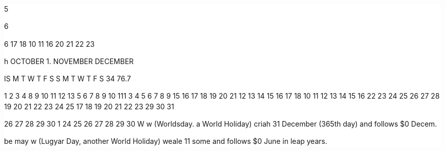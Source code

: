 
5 



6 



6 17 18 10 11 16 20 21 22 23 



h OCTOBER 1. NOVEMBER DECEMBER 



IS M T W T F S S M T W T F S 34 76.7 



1 2 3 4 8 9 10 11 12 13 5 6 7 8 9 10 111 3 4 5 6 7 8 9 15 16 17 18 19 20 21 12 13 14 15 16 17 18 10 11 12 13 14 15 16 22 23 24 25 26 27 28 19 20 21 22 23 24 25 17 18 19 20 21 22 23 29 30 31 



26 27 28 29 30 1 24 25 26 27 28 29 30 W w (Worldsday. a World Holiday) criah 31 December (365th day) and follows $0 Decem. 



be may w (Lugyar Day, another World Holiday) weale 11 some and follows $0 June in leap years. 


